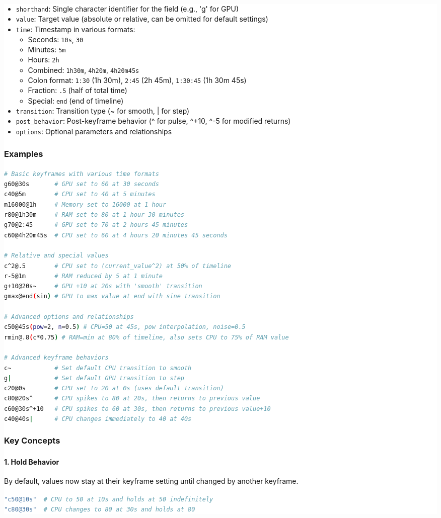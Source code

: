 - `shorthand`: Single character identifier for the field (e.g., 'g' for GPU)
- `value`: Target value (absolute or relative, can be omitted for default settings)
- `time`: Timestamp in various formats:
  - Seconds: `10s`, `30`
  - Minutes: `5m`
  - Hours: `2h`
  - Combined: `1h30m`, `4h20m`, `4h20m45s`
  - Colon format: `1:30` (1h 30m), `2:45` (2h 45m), `1:30:45` (1h 30m 45s)
  - Fraction: `.5` (half of total time)
  - Special: `end` (end of timeline)
- `transition`: Transition type (~ for smooth, | for step)
- `post_behavior`: Post-keyframe behavior (^ for pulse, ^+10, ^-5 for modified returns)
- `options`: Optional parameters and relationships

### Examples

```bash
# Basic keyframes with various time formats
g60@30s       # GPU set to 60 at 30 seconds
c40@5m        # CPU set to 40 at 5 minutes
m16000@1h     # Memory set to 16000 at 1 hour
r80@1h30m     # RAM set to 80 at 1 hour 30 minutes
g70@2:45      # GPU set to 70 at 2 hours 45 minutes
c60@4h20m45s  # CPU set to 60 at 4 hours 20 minutes 45 seconds

# Relative and special values
c^2@.5        # CPU set to (current_value^2) at 50% of timeline
r-5@1m        # RAM reduced by 5 at 1 minute
g+10@20s~     # GPU +10 at 20s with 'smooth' transition
gmax@end(sin) # GPU to max value at end with sine transition

# Advanced options and relationships
c50@45s(pow=2, n=0.5) # CPU=50 at 45s, pow interpolation, noise=0.5
rmin@.8(c*0.75) # RAM=min at 80% of timeline, also sets CPU to 75% of RAM value

# Advanced keyframe behaviors
c~            # Set default CPU transition to smooth
g|            # Set default GPU transition to step
c20@0s        # CPU set to 20 at 0s (uses default transition)
c80@20s^      # CPU spikes to 80 at 20s, then returns to previous value
c60@30s^+10   # CPU spikes to 60 at 30s, then returns to previous value+10
c40@40s|      # CPU changes immediately to 40 at 40s
```

### Key Concepts

#### 1. Hold Behavior

By default, values now stay at their keyframe setting until changed by another keyframe.

```bash
"c50@10s"  # CPU to 50 at 10s and holds at 50 indefinitely
"c80@30s"  # CPU changes to 80 at 30s and holds at 80
```
